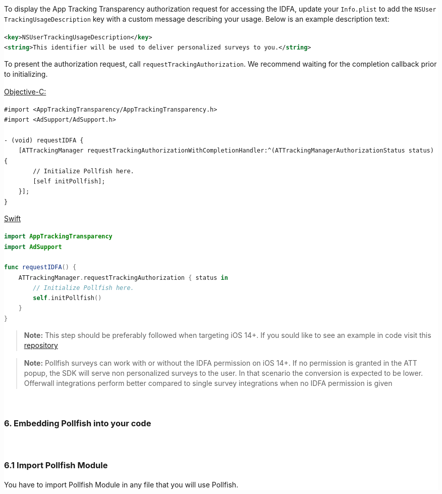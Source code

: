 To display the App Tracking Transparency authorization request for accessing the IDFA, update your `Info.plist` to add the `NSUserTrackingUsageDescription` key with a custom message describing your usage. Below is an example description text:

```xml
<key>NSUserTrackingUsageDescription</key>
<string>This identifier will be used to deliver personalized surveys to you.</string>
```

To present the authorization request, call `requestTrackingAuthorization`. We recommend waiting for the completion callback prior to initializing.

<span style="text-decoration: underline">Objective-C:</span>
```objc
#import <AppTrackingTransparency/AppTrackingTransparency.h>
#import <AdSupport/AdSupport.h>

- (void) requestIDFA {
    [ATTrackingManager requestTrackingAuthorizationWithCompletionHandler:^(ATTrackingManagerAuthorizationStatus status) {
        // Initialize Pollfish here.
        [self initPollfish];
    }];
}
```

<span style="text-decoration: underline">Swift</span>
```swift
import AppTrackingTransparency
import AdSupport

func requestIDFA() {
    ATTrackingManager.requestTrackingAuthorization { status in
        // Initialize Pollfish here.
        self.initPollfish()
    }
}
```

> **Note:** This step should be preferably followed when targeting iOS 14+. If you sould like to see an example in code visit this [repository](https://github.com/pollfish/ios-sdk-pollfish)

> **Note:** Pollfish surveys can work with or without the IDFA permission on iOS 14+. If no permission is granted in the ATT popup, the SDK will serve non personalized surveys to the user. In that scenario the conversion is expected to be lower. Offerwall integrations perform better compared to single survey integrations when no IDFA permission is given

<br/>

### 6. Embedding Pollfish into your code

<br/>

### 6.1 Import Pollfish Module

You have to import Pollfish Module in any file that you will use Pollfish.
